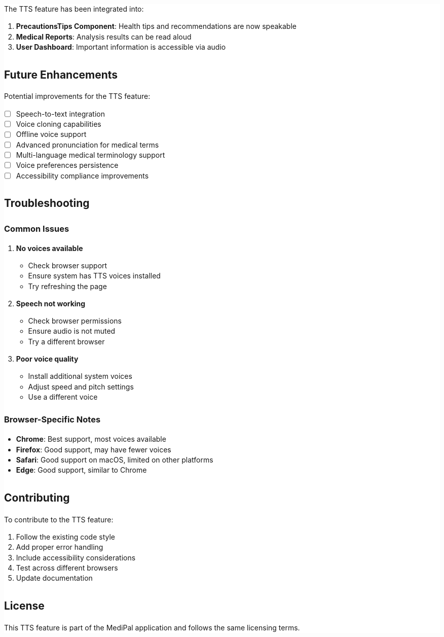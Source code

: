 The TTS feature has been integrated into:

1. **PrecautionsTips Component**: Health tips and recommendations are now speakable
2. **Medical Reports**: Analysis results can be read aloud
3. **User Dashboard**: Important information is accessible via audio

## Future Enhancements

Potential improvements for the TTS feature:

- [ ] Speech-to-text integration
- [ ] Voice cloning capabilities
- [ ] Offline voice support
- [ ] Advanced pronunciation for medical terms
- [ ] Multi-language medical terminology support
- [ ] Voice preferences persistence
- [ ] Accessibility compliance improvements

## Troubleshooting

### Common Issues

1. **No voices available**

   - Check browser support
   - Ensure system has TTS voices installed
   - Try refreshing the page

2. **Speech not working**

   - Check browser permissions
   - Ensure audio is not muted
   - Try a different browser

3. **Poor voice quality**
   - Install additional system voices
   - Adjust speed and pitch settings
   - Use a different voice

### Browser-Specific Notes

- **Chrome**: Best support, most voices available
- **Firefox**: Good support, may have fewer voices
- **Safari**: Good support on macOS, limited on other platforms
- **Edge**: Good support, similar to Chrome

## Contributing

To contribute to the TTS feature:

1. Follow the existing code style
2. Add proper error handling
3. Include accessibility considerations
4. Test across different browsers
5. Update documentation

## License

This TTS feature is part of the MediPal application and follows the same licensing terms.
